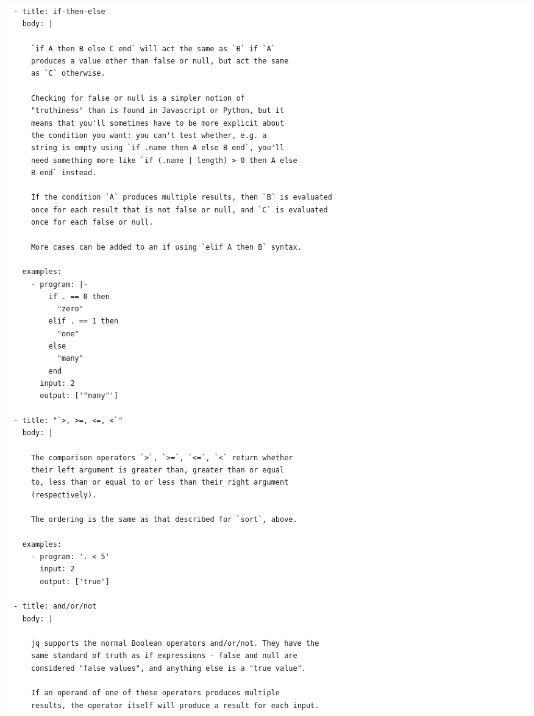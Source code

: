       - title: if-then-else
        body: |

          `if A then B else C end` will act the same as `B` if `A`
          produces a value other than false or null, but act the same
          as `C` otherwise.

          Checking for false or null is a simpler notion of
          "truthiness" than is found in Javascript or Python, but it
          means that you'll sometimes have to be more explicit about
          the condition you want: you can't test whether, e.g. a
          string is empty using `if .name then A else B end`, you'll
          need something more like `if (.name | length) > 0 then A else
          B end` instead.

          If the condition `A` produces multiple results, then `B` is evaluated
          once for each result that is not false or null, and `C` is evaluated
          once for each false or null.

          More cases can be added to an if using `elif A then B` syntax.

        examples:
          - program: |-
              if . == 0 then
                "zero"
              elif . == 1 then
                "one"
              else
                "many"
              end
            input: 2
            output: ['"many"']

      - title: "`>, >=, <=, <`"
        body: |

          The comparison operators `>`, `>=`, `<=`, `<` return whether
          their left argument is greater than, greater than or equal
          to, less than or equal to or less than their right argument
          (respectively).

          The ordering is the same as that described for `sort`, above.

        examples:
          - program: '. < 5'
            input: 2
            output: ['true']

      - title: and/or/not
        body: |

          jq supports the normal Boolean operators and/or/not. They have the
          same standard of truth as if expressions - false and null are
          considered "false values", and anything else is a "true value".

          If an operand of one of these operators produces multiple
          results, the operator itself will produce a result for each input.
